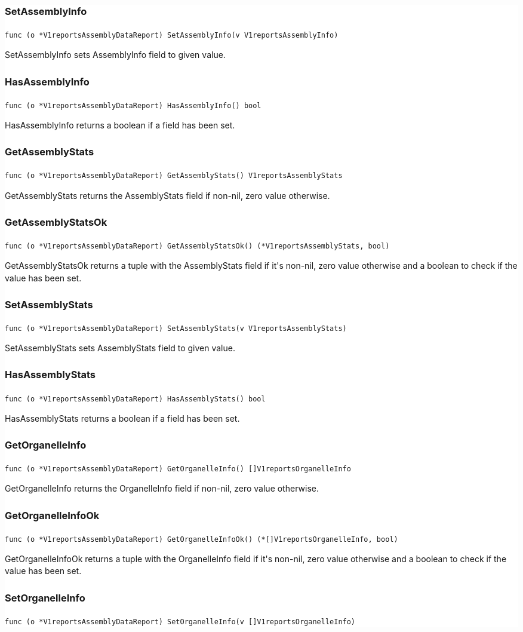 ### SetAssemblyInfo

`func (o *V1reportsAssemblyDataReport) SetAssemblyInfo(v V1reportsAssemblyInfo)`

SetAssemblyInfo sets AssemblyInfo field to given value.

### HasAssemblyInfo

`func (o *V1reportsAssemblyDataReport) HasAssemblyInfo() bool`

HasAssemblyInfo returns a boolean if a field has been set.

### GetAssemblyStats

`func (o *V1reportsAssemblyDataReport) GetAssemblyStats() V1reportsAssemblyStats`

GetAssemblyStats returns the AssemblyStats field if non-nil, zero value otherwise.

### GetAssemblyStatsOk

`func (o *V1reportsAssemblyDataReport) GetAssemblyStatsOk() (*V1reportsAssemblyStats, bool)`

GetAssemblyStatsOk returns a tuple with the AssemblyStats field if it's non-nil, zero value otherwise
and a boolean to check if the value has been set.

### SetAssemblyStats

`func (o *V1reportsAssemblyDataReport) SetAssemblyStats(v V1reportsAssemblyStats)`

SetAssemblyStats sets AssemblyStats field to given value.

### HasAssemblyStats

`func (o *V1reportsAssemblyDataReport) HasAssemblyStats() bool`

HasAssemblyStats returns a boolean if a field has been set.

### GetOrganelleInfo

`func (o *V1reportsAssemblyDataReport) GetOrganelleInfo() []V1reportsOrganelleInfo`

GetOrganelleInfo returns the OrganelleInfo field if non-nil, zero value otherwise.

### GetOrganelleInfoOk

`func (o *V1reportsAssemblyDataReport) GetOrganelleInfoOk() (*[]V1reportsOrganelleInfo, bool)`

GetOrganelleInfoOk returns a tuple with the OrganelleInfo field if it's non-nil, zero value otherwise
and a boolean to check if the value has been set.

### SetOrganelleInfo

`func (o *V1reportsAssemblyDataReport) SetOrganelleInfo(v []V1reportsOrganelleInfo)`

